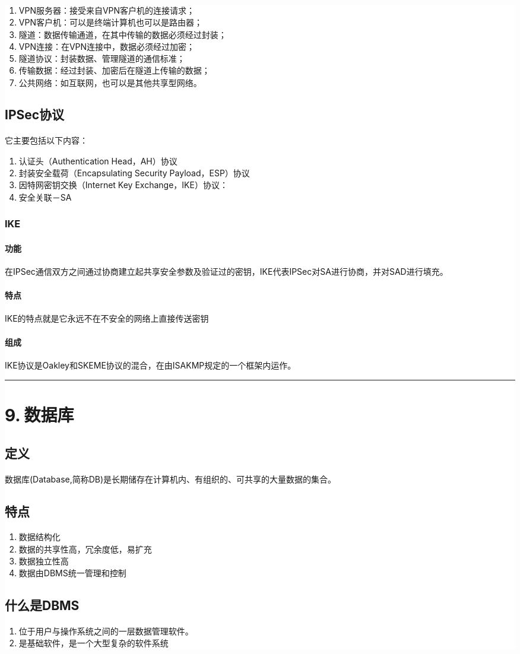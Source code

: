 1.  VPN服务器：接受来自VPN客户机的连接请求；
2.  VPN客户机：可以是终端计算机也可以是路由器；
3.  隧道：数据传输通道，在其中传输的数据必须经过封装；
4.  VPN连接：在VPN连接中，数据必须经过加密；
5.  隧道协议：封装数据、管理隧道的通信标准；
6.  传输数据：经过封装、加密后在隧道上传输的数据；
7.  公共网络：如互联网，也可以是其他共享型网络。

## IPSec协议

它主要包括以下内容：

1. 认证头（Authentication Head，AH）协议
2. 封装安全载荷（Encapsulating Security Payload，ESP）协议
3. 因特网密钥交换（Internet Key Exchange，IKE）协议：
4. 安全关联－SA

### IKE

#### 功能

在IPSec通信双方之间通过协商建立起共享安全参数及验证过的密钥，IKE代表IPSec对SA进行协商，并对SAD进行填充。

#### 特点

IKE的特点就是它永远不在不安全的网络上直接传送密钥

#### 组成

IKE协议是Oakley和SKEME协议的混合，在由ISAKMP规定的一个框架内运作。


------

# 9. 数据库

## 定义
数据库(Database,简称DB)是长期储存在计算机内、有组织的、可共享的大量数据的集合。

## 特点

1. 数据结构化
2. 数据的共享性高，冗余度低，易扩充
3. 数据独立性高
4. 数据由DBMS统一管理和控制

## 什么是DBMS

1. 位于用户与操作系统之间的一层数据管理软件。
2. 是基础软件，是一个大型复杂的软件系统 

